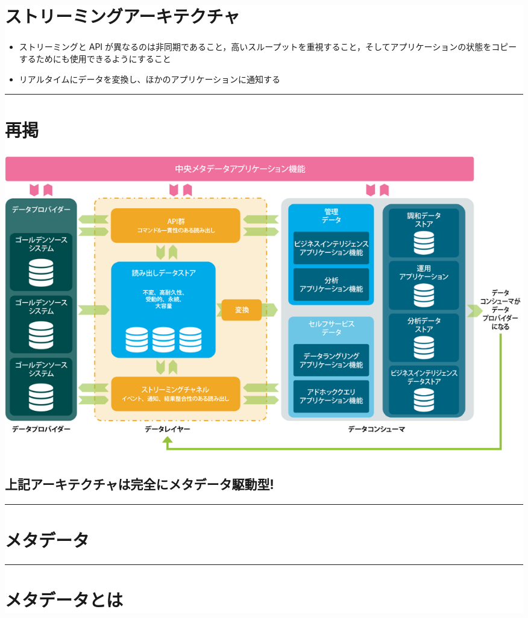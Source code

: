 
# ストリーミングアーキテクチャ

- ストリーミングと API が異なるのは非同期であること，高いスループットを重視すること，そしてアプリケーションの状態をコピーするためにも使用できるようにすること

- リアルタイムにデータを変換し、ほかのアプリケーションに通知する

---

# 再掲

![width:880](10-5.png)

## 上記アーキテクチャは完全にメタデータ駆動型!

---

# メタデータ

---

# メタデータとは
